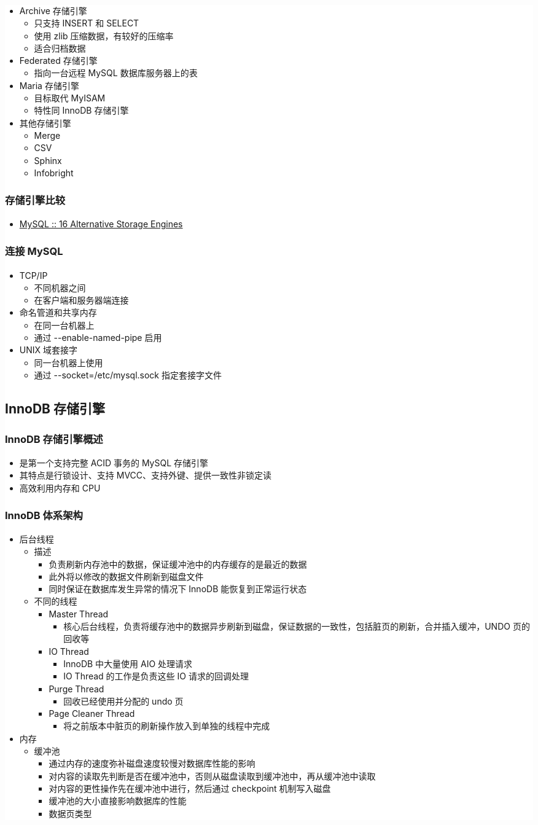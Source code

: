 - Archive 存储引擎
  - 只支持 INSERT 和 SELECT
  - 使用 zlib 压缩数据，有较好的压缩率
  - 适合归档数据
- Federated 存储引擎
  - 指向一台远程 MySQL 数据库服务器上的表
- Maria 存储引擎
  - 目标取代 MyISAM
  - 特性同 InnoDB 存储引擎
- 其他存储引擎
  - Merge
  - CSV
  - Sphinx
  - Infobright

### 存储引擎比较

- [MySQL :: 16 Alternative Storage Engines](https://dev.mysql.com/doc/refman/8.0/en/storage-engines.html)

### 连接 MySQL

- TCP/IP
  - 不同机器之间
  - 在客户端和服务器端连接
- 命名管道和共享内存
  - 在同一台机器上
  - 通过 --enable-named-pipe 启用
- UNIX 域套接字
  - 同一台机器上使用
  - 通过 --socket=/etc/mysql.sock 指定套接字文件

## InnoDB 存储引擎

### InnoDB 存储引擎概述

- 是第一个支持完整 ACID 事务的 MySQL 存储引擎
- 其特点是行锁设计、支持 MVCC、支持外键、提供一致性非锁定读
- 高效利用内存和 CPU

### InnoDB 体系架构

- 后台线程
  - 描述
    - 负责刷新内存池中的数据，保证缓冲池中的内存缓存的是最近的数据
    - 此外将以修改的数据文件刷新到磁盘文件
    - 同时保证在数据库发生异常的情况下 InnoDB 能恢复到正常运行状态
  - 不同的线程
    - Master Thread
      - 核心后台线程，负责将缓存池中的数据异步刷新到磁盘，保证数据的一致性，包括脏页的刷新，合并插入缓冲，UNDO 页的回收等
    - IO Thread
      - InnoDB 中大量使用 AIO 处理请求
      - IO Thread 的工作是负责这些 IO 请求的回调处理
    - Purge Thread
      - 回收已经使用并分配的 undo 页
    - Page Cleaner Thread
      - 将之前版本中脏页的刷新操作放入到单独的线程中完成
- 内存
  - 缓冲池
    - 通过内存的速度弥补磁盘速度较慢对数据库性能的影响
    - 对内容的读取先判断是否在缓冲池中，否则从磁盘读取到缓冲池中，再从缓冲池中读取
    - 对内容的更性操作先在缓冲池中进行，然后通过 checkpoint 机制写入磁盘
    - 缓冲池的大小直接影响数据库的性能
    - 数据页类型